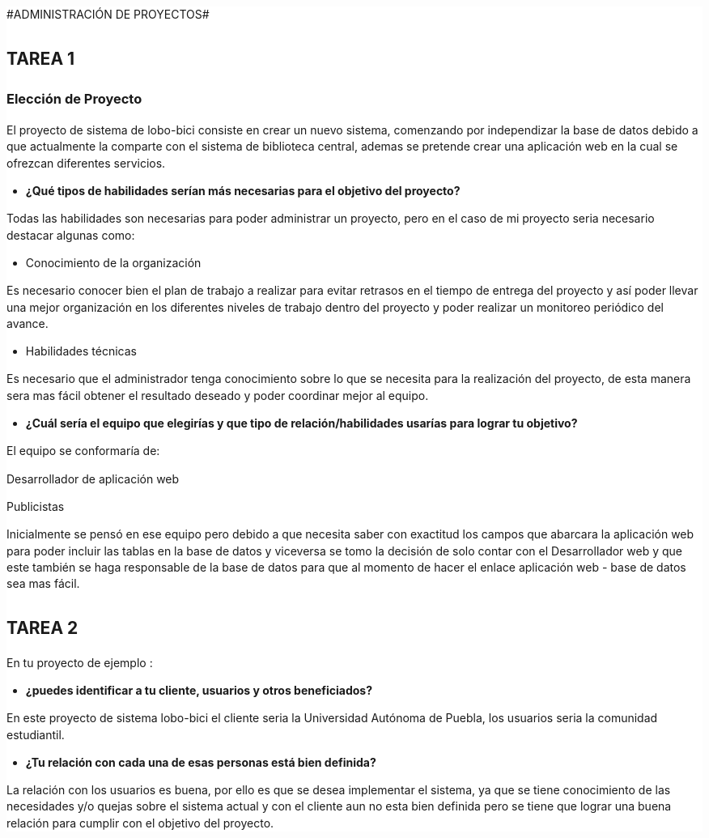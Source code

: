 #ADMINISTRACIÓN DE PROYECTOS#

## TAREA 1 ##

### Elección de Proyecto ###

El proyecto de sistema de lobo-bici consiste en crear un nuevo sistema, comenzando por independizar la base de datos debido a que actualmente la comparte con el sistema de biblioteca central, ademas se pretende crear una aplicación web en la cual se ofrezcan diferentes servicios.

- **¿Qué tipos de habilidades serían más necesarias para el objetivo del proyecto?**

Todas las habilidades son necesarias para poder administrar un proyecto, pero en el caso de mi proyecto seria necesario destacar algunas como: 

- Conocimiento de la organización

Es necesario conocer bien el plan de trabajo a realizar para evitar retrasos en el tiempo de entrega del proyecto y así poder llevar una mejor organización en los diferentes niveles de trabajo dentro del proyecto y poder realizar un monitoreo periódico del avance. 

- Habilidades técnicas 

Es necesario que el administrador tenga conocimiento sobre lo que se necesita para la realización del proyecto, de esta manera sera mas fácil obtener el resultado deseado y poder coordinar mejor al equipo.


- **¿Cuál sería el equipo que elegirías y que tipo de relación/habilidades usarías para lograr tu objetivo?**

El equipo se conformaría de:

Desarrollador de aplicación web

Publicistas 

Inicialmente se pensó en ese equipo pero debido a que necesita saber con exactitud los campos que abarcara la aplicación web para poder incluir las tablas en la base de datos y viceversa se tomo la decisión de solo contar con el Desarrollador web y que este también se haga responsable de la base de datos para que al momento de hacer el enlace aplicación web - base de datos sea mas fácil. 


## TAREA 2 ##

En tu proyecto de ejemplo :

- **¿puedes identificar a tu cliente, usuarios y otros beneficiados?**

En este proyecto de sistema lobo-bici el cliente seria la Universidad Autónoma de Puebla, los usuarios seria la comunidad estudiantil.

- **¿Tu relación con cada una de esas personas está bien definida?**

La relación con los usuarios es buena, por ello es que se desea implementar el sistema, ya que se tiene conocimiento de las necesidades y/o quejas sobre el sistema actual y con el cliente aun no esta bien definida  pero se tiene que lograr una buena relación para cumplir con el objetivo del proyecto.
